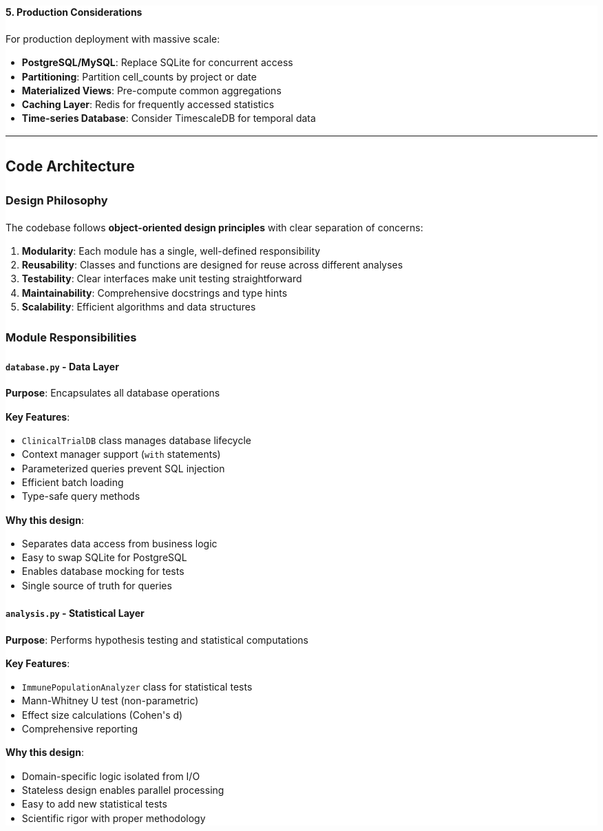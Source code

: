 #### 5. **Production Considerations**
For production deployment with massive scale:
- **PostgreSQL/MySQL**: Replace SQLite for concurrent access
- **Partitioning**: Partition cell_counts by project or date
- **Materialized Views**: Pre-compute common aggregations
- **Caching Layer**: Redis for frequently accessed statistics
- **Time-series Database**: Consider TimescaleDB for temporal data

---

## Code Architecture

### Design Philosophy

The codebase follows **object-oriented design principles** with clear separation of concerns:

1. **Modularity**: Each module has a single, well-defined responsibility
2. **Reusability**: Classes and functions are designed for reuse across different analyses
3. **Testability**: Clear interfaces make unit testing straightforward
4. **Maintainability**: Comprehensive docstrings and type hints
5. **Scalability**: Efficient algorithms and data structures

### Module Responsibilities

#### `database.py` - Data Layer
**Purpose**: Encapsulates all database operations

**Key Features**:
- `ClinicalTrialDB` class manages database lifecycle
- Context manager support (`with` statements)
- Parameterized queries prevent SQL injection
- Efficient batch loading
- Type-safe query methods

**Why this design**:
- Separates data access from business logic
- Easy to swap SQLite for PostgreSQL
- Enables database mocking for tests
- Single source of truth for queries

#### `analysis.py` - Statistical Layer
**Purpose**: Performs hypothesis testing and statistical computations

**Key Features**:
- `ImmunePopulationAnalyzer` class for statistical tests
- Mann-Whitney U test (non-parametric)
- Effect size calculations (Cohen's d)
- Comprehensive reporting

**Why this design**:
- Domain-specific logic isolated from I/O
- Stateless design enables parallel processing
- Easy to add new statistical tests
- Scientific rigor with proper methodology
